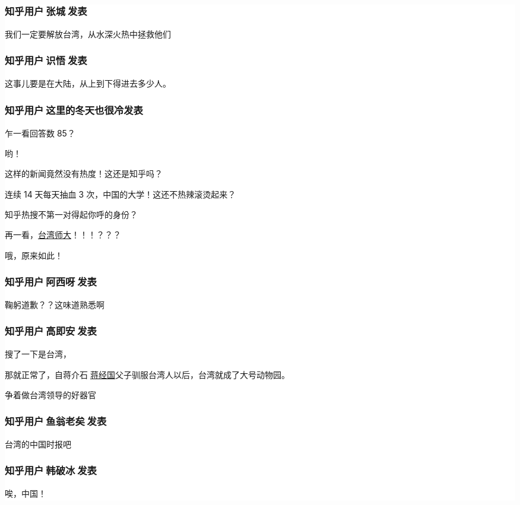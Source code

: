     
    
### 知乎用户 张城 发表
    
我们一定要解放台湾，从水深火热中拯救他们
    
    
    
    
### 知乎用户 识悟 发表
    
这事儿要是在大陆，从上到下得进去多少人。
    
    
    
    
### 知乎用户 这里的冬天也很冷​​ 发表
    
乍一看回答数 85？

哟！

这样的新闻竟然没有热度！这还是知乎吗？

连续 14 天每天抽血 3 次，中国的大学！这还不热辣滚烫起来？

知乎热搜不第一对得起你呼的身份？

再一看，[台湾师大](https://zhida.zhihu.com/search?content_id=744081746&content_type=Answer&match_order=1&q=%E5%8F%B0%E6%B9%BE%E5%B8%88%E5%A4%A7&zhida_source=entity)！！！？？？

哦，原来如此！
    
    
    
    
### 知乎用户 阿西呀 发表
    
鞠躬道歉？？这味道熟悉啊
    
    
    
    
### 知乎用户 高即安 发表
    
搜了一下是台湾，

那就正常了，自蒋介石 [蒋经国](https://zhida.zhihu.com/search?content_id=744093552&content_type=Answer&match_order=1&q=%E8%92%8B%E7%BB%8F%E5%9B%BD&zhida_source=entity)父子驯服台湾人以后，台湾就成了大号动物园。

争着做台湾领导的好器官
    
    
    
    
### 知乎用户 鱼翁老矣 发表
    
台湾的中国时报吧
    
    
    
    
### 知乎用户 韩破冰 发表
    
唉，中国！
    
